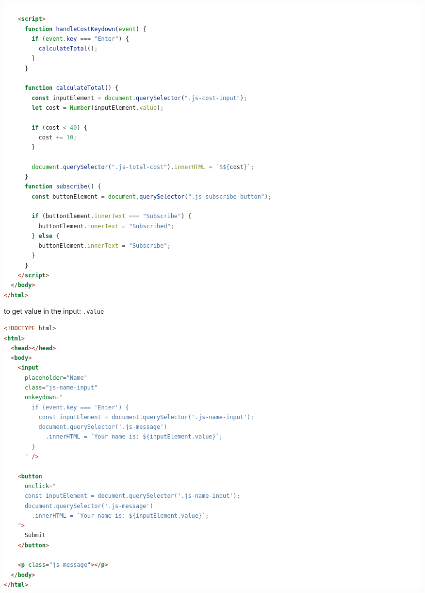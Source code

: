 ```html

    <script>
      function handleCostKeydown(event) {
        if (event.key === "Enter") {
          calculateTotal();
        }
      }

      function calculateTotal() {
        const inputElement = document.querySelector(".js-cost-input");
        let cost = Number(inputElement.value);

        if (cost < 40) {
          cost += 10;
        }

        document.querySelector(".js-total-cost").innerHTML = `$${cost}`;
      }
      function subscribe() {
        const buttonElement = document.querySelector(".js-subscribe-button");

        if (buttonElement.innerText === "Subscribe") {
          buttonElement.innerText = "Subscribed";
        } else {
          buttonElement.innerText = "Subscribe";
        }
      }
    </script>
  </body>
</html>
```

to get value in the input: `.value`

```html
<!DOCTYPE html>
<html>
  <head></head>
  <body>
    <input
      placeholder="Name"
      class="js-name-input"
      onkeydown="
        if (event.key === 'Enter') {
          const inputElement = document.querySelector('.js-name-input');
          document.querySelector('.js-message')
            .innerHTML = `Your name is: ${inputElement.value}`;
        }
      " />

    <button
      onclick="
      const inputElement = document.querySelector('.js-name-input');
      document.querySelector('.js-message')
        .innerHTML = `Your name is: ${inputElement.value}`;
    ">
      Submit
    </button>

    <p class="js-message"></p>
  </body>
</html>
```

